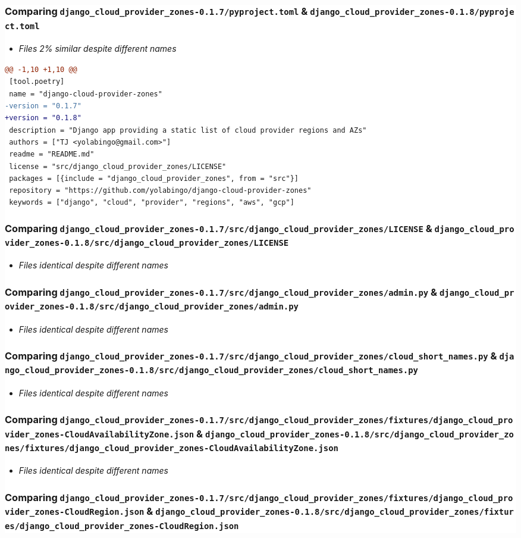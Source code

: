 ### Comparing `django_cloud_provider_zones-0.1.7/pyproject.toml` & `django_cloud_provider_zones-0.1.8/pyproject.toml`

 * *Files 2% similar despite different names*

```diff
@@ -1,10 +1,10 @@
 [tool.poetry]
 name = "django-cloud-provider-zones"
-version = "0.1.7"
+version = "0.1.8"
 description = "Django app providing a static list of cloud provider regions and AZs"
 authors = ["TJ <yolabingo@gmail.com>"]
 readme = "README.md"
 license = "src/django_cloud_provider_zones/LICENSE"
 packages = [{include = "django_cloud_provider_zones", from = "src"}]
 repository = "https://github.com/yolabingo/django-cloud-provider-zones"
 keywords = ["django", "cloud", "provider", "regions", "aws", "gcp"]
```

### Comparing `django_cloud_provider_zones-0.1.7/src/django_cloud_provider_zones/LICENSE` & `django_cloud_provider_zones-0.1.8/src/django_cloud_provider_zones/LICENSE`

 * *Files identical despite different names*

### Comparing `django_cloud_provider_zones-0.1.7/src/django_cloud_provider_zones/admin.py` & `django_cloud_provider_zones-0.1.8/src/django_cloud_provider_zones/admin.py`

 * *Files identical despite different names*

### Comparing `django_cloud_provider_zones-0.1.7/src/django_cloud_provider_zones/cloud_short_names.py` & `django_cloud_provider_zones-0.1.8/src/django_cloud_provider_zones/cloud_short_names.py`

 * *Files identical despite different names*

### Comparing `django_cloud_provider_zones-0.1.7/src/django_cloud_provider_zones/fixtures/django_cloud_provider_zones-CloudAvailabilityZone.json` & `django_cloud_provider_zones-0.1.8/src/django_cloud_provider_zones/fixtures/django_cloud_provider_zones-CloudAvailabilityZone.json`

 * *Files identical despite different names*

### Comparing `django_cloud_provider_zones-0.1.7/src/django_cloud_provider_zones/fixtures/django_cloud_provider_zones-CloudRegion.json` & `django_cloud_provider_zones-0.1.8/src/django_cloud_provider_zones/fixtures/django_cloud_provider_zones-CloudRegion.json`
